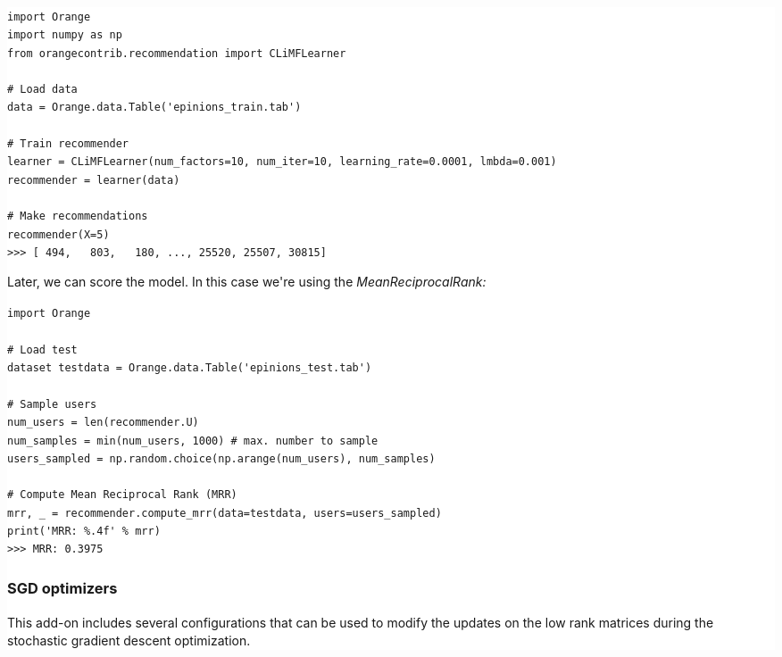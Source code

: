     
    import Orange
    import numpy as np
    from orangecontrib.recommendation import CLiMFLearner
    
    # Load data
    data = Orange.data.Table('epinions_train.tab')
    
    # Train recommender
    learner = CLiMFLearner(num_factors=10, num_iter=10, learning_rate=0.0001, lmbda=0.001)
    recommender = learner(data)
    
    # Make recommendations
    recommender(X=5)
    >>> [ 494,   803,   180, ..., 25520, 25507, 30815]




Later, we can score the model. In this case we're using the _MeanReciprocalRank:_

    
    import Orange
    
    # Load test
    dataset testdata = Orange.data.Table('epinions_test.tab') 
    
    # Sample users 
    num_users = len(recommender.U)
    num_samples = min(num_users, 1000) # max. number to sample
    users_sampled = np.random.choice(np.arange(num_users), num_samples) 
    
    # Compute Mean Reciprocal Rank (MRR) 
    mrr, _ = recommender.compute_mrr(data=testdata, users=users_sampled) 
    print('MRR: %.4f' % mrr) 
    >>> MRR: 0.3975
    




### 




### SGD optimizers


This add-on includes several configurations that can be used to modify the updates on the low rank matrices during the stochastic gradient descent optimization.

